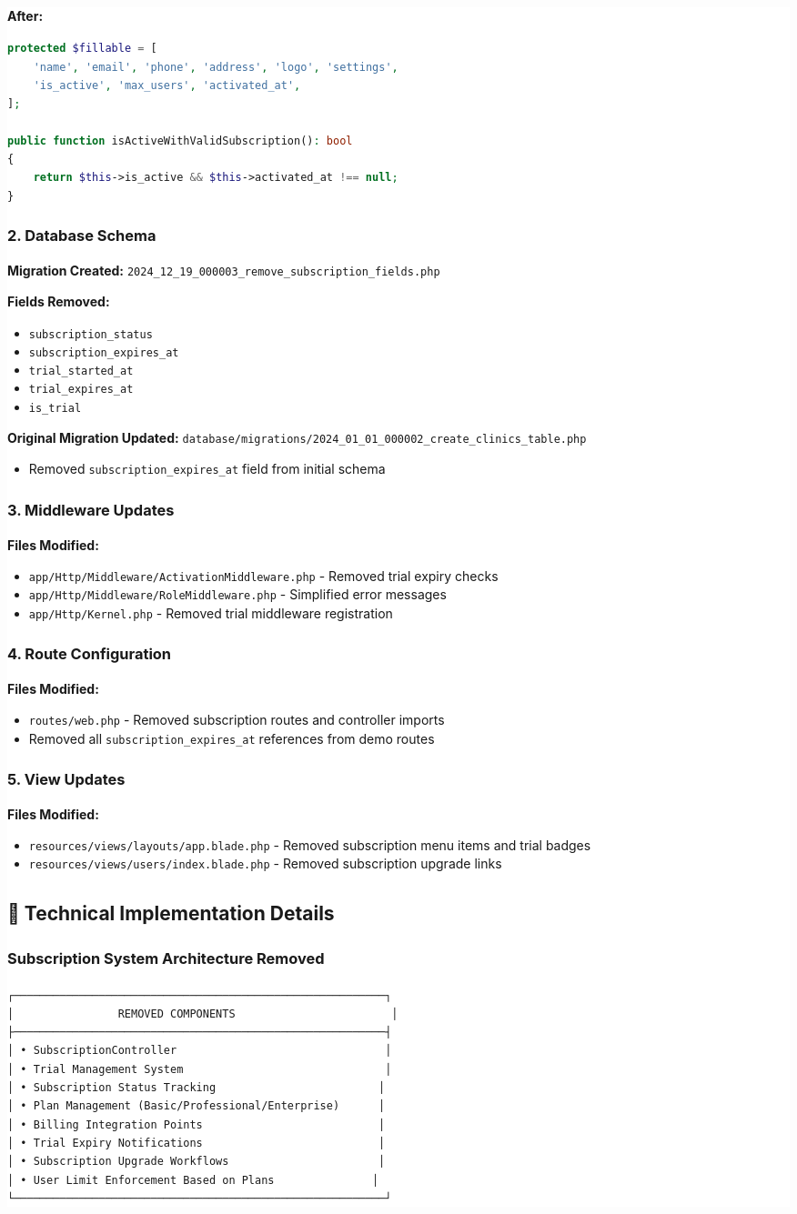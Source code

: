 **After:**
```php
protected $fillable = [
    'name', 'email', 'phone', 'address', 'logo', 'settings',
    'is_active', 'max_users', 'activated_at',
];

public function isActiveWithValidSubscription(): bool
{
    return $this->is_active && $this->activated_at !== null;
}
```

### 2. Database Schema
**Migration Created:** `2024_12_19_000003_remove_subscription_fields.php`

**Fields Removed:**
- `subscription_status`
- `subscription_expires_at`
- `trial_started_at`
- `trial_expires_at`
- `is_trial`

**Original Migration Updated:** `database/migrations/2024_01_01_000002_create_clinics_table.php`
- Removed `subscription_expires_at` field from initial schema

### 3. Middleware Updates
**Files Modified:**
- `app/Http/Middleware/ActivationMiddleware.php` - Removed trial expiry checks
- `app/Http/Middleware/RoleMiddleware.php` - Simplified error messages
- `app/Http/Kernel.php` - Removed trial middleware registration

### 4. Route Configuration
**Files Modified:**
- `routes/web.php` - Removed subscription routes and controller imports
- Removed all `subscription_expires_at` references from demo routes

### 5. View Updates
**Files Modified:**
- `resources/views/layouts/app.blade.php` - Removed subscription menu items and trial badges
- `resources/views/users/index.blade.php` - Removed subscription upgrade links

## 🔧 Technical Implementation Details

### Subscription System Architecture Removed
```
┌─────────────────────────────────────────────────────────┐
│                REMOVED COMPONENTS                        │
├─────────────────────────────────────────────────────────┤
│ • SubscriptionController                                │
│ • Trial Management System                               │
│ • Subscription Status Tracking                         │
│ • Plan Management (Basic/Professional/Enterprise)      │
│ • Billing Integration Points                           │
│ • Trial Expiry Notifications                           │
│ • Subscription Upgrade Workflows                       │
│ • User Limit Enforcement Based on Plans               │
└─────────────────────────────────────────────────────────┘
```
